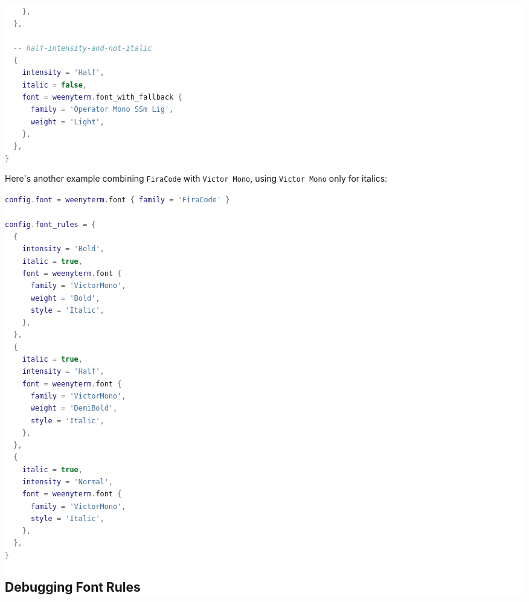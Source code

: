 ```lua
    },
  },

  -- half-intensity-and-not-italic
  {
    intensity = 'Half',
    italic = false,
    font = weenyterm.font_with_fallback {
      family = 'Operator Mono SSm Lig',
      weight = 'Light',
    },
  },
}
```

Here's another example combining `FiraCode` with `Victor Mono`, using `Victor Mono` only for italics:

```lua
config.font = weenyterm.font { family = 'FiraCode' }

config.font_rules = {
  {
    intensity = 'Bold',
    italic = true,
    font = weenyterm.font {
      family = 'VictorMono',
      weight = 'Bold',
      style = 'Italic',
    },
  },
  {
    italic = true,
    intensity = 'Half',
    font = weenyterm.font {
      family = 'VictorMono',
      weight = 'DemiBold',
      style = 'Italic',
    },
  },
  {
    italic = true,
    intensity = 'Normal',
    font = weenyterm.font {
      family = 'VictorMono',
      style = 'Italic',
    },
  },
}
```

## Debugging Font Rules
